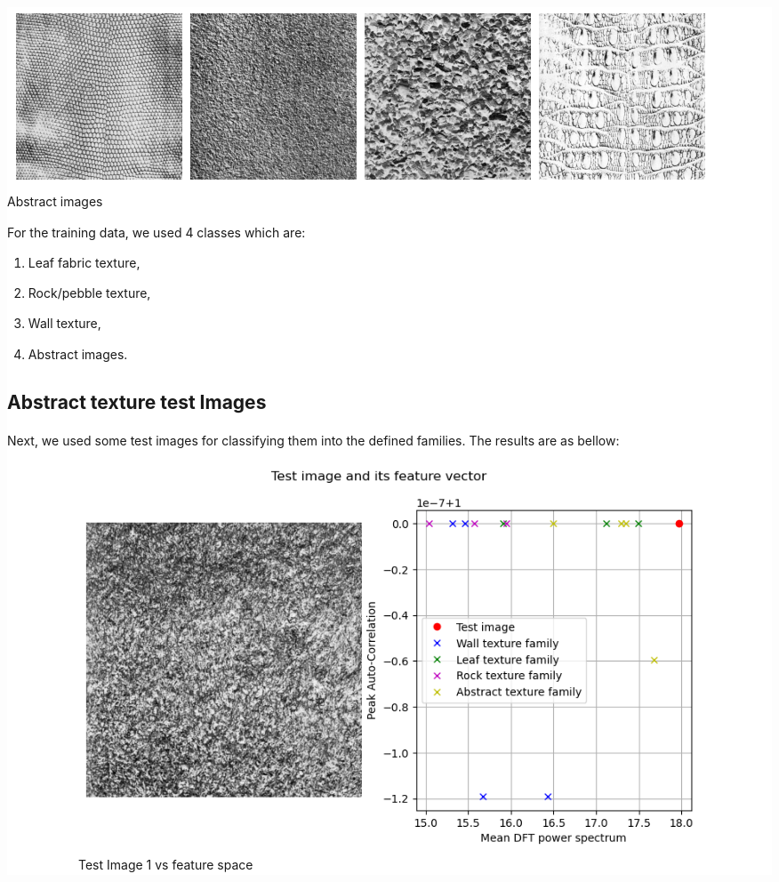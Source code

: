 <img src="Results/Abstract.png" />
<figcaption>Abstract images</figcaption>
</figure>
</figure>

For the training data, we used 4 classes which are:

1.  Leaf fabric texture,

2.  Rock/pebble texture,

3.  Wall texture,

4.  Abstract images.

## Abstract texture test Images

Next, we used some test images for classifying them into the defined
families. The results are as bellow:

<figure id="fig:2">
<figure>
<img src="Results/1_test_abs.png" />
<figcaption>Test Image 1 vs feature space</figcaption>
</figure>
<figure>
